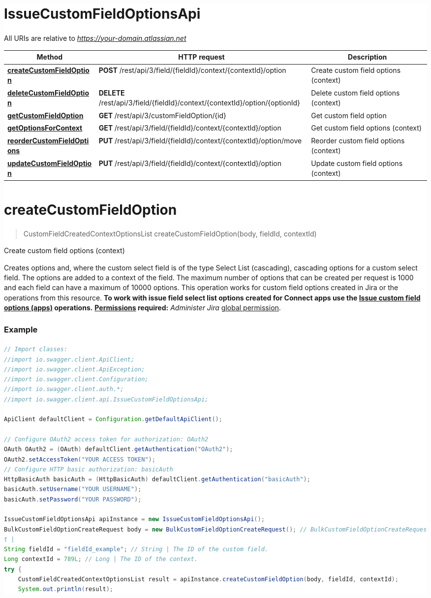 # IssueCustomFieldOptionsApi

All URIs are relative to *https://your-domain.atlassian.net*

Method | HTTP request | Description
------------- | ------------- | -------------
[**createCustomFieldOption**](IssueCustomFieldOptionsApi.md#createCustomFieldOption) | **POST** /rest/api/3/field/{fieldId}/context/{contextId}/option | Create custom field options (context)
[**deleteCustomFieldOption**](IssueCustomFieldOptionsApi.md#deleteCustomFieldOption) | **DELETE** /rest/api/3/field/{fieldId}/context/{contextId}/option/{optionId} | Delete custom field options (context)
[**getCustomFieldOption**](IssueCustomFieldOptionsApi.md#getCustomFieldOption) | **GET** /rest/api/3/customFieldOption/{id} | Get custom field option
[**getOptionsForContext**](IssueCustomFieldOptionsApi.md#getOptionsForContext) | **GET** /rest/api/3/field/{fieldId}/context/{contextId}/option | Get custom field options (context)
[**reorderCustomFieldOptions**](IssueCustomFieldOptionsApi.md#reorderCustomFieldOptions) | **PUT** /rest/api/3/field/{fieldId}/context/{contextId}/option/move | Reorder custom field options (context)
[**updateCustomFieldOption**](IssueCustomFieldOptionsApi.md#updateCustomFieldOption) | **PUT** /rest/api/3/field/{fieldId}/context/{contextId}/option | Update custom field options (context)

<a name="createCustomFieldOption"></a>
# **createCustomFieldOption**
> CustomFieldCreatedContextOptionsList createCustomFieldOption(body, fieldId, contextId)

Create custom field options (context)

Creates options and, where the custom select field is of the type Select List (cascading), cascading options for a custom select field. The options are added to a context of the field.  The maximum number of options that can be created per request is 1000 and each field can have a maximum of 10000 options.  This operation works for custom field options created in Jira or the operations from this resource. **To work with issue field select list options created for Connect apps use the [Issue custom field options (apps)](#api-group-issue-custom-field-options--apps-) operations.**  **[Permissions](#permissions) required:** *Administer Jira* [global permission](https://confluence.atlassian.com/x/x4dKLg).

### Example
```java
// Import classes:
//import io.swagger.client.ApiClient;
//import io.swagger.client.ApiException;
//import io.swagger.client.Configuration;
//import io.swagger.client.auth.*;
//import io.swagger.client.api.IssueCustomFieldOptionsApi;

ApiClient defaultClient = Configuration.getDefaultApiClient();

// Configure OAuth2 access token for authorization: OAuth2
OAuth OAuth2 = (OAuth) defaultClient.getAuthentication("OAuth2");
OAuth2.setAccessToken("YOUR ACCESS TOKEN");
// Configure HTTP basic authorization: basicAuth
HttpBasicAuth basicAuth = (HttpBasicAuth) defaultClient.getAuthentication("basicAuth");
basicAuth.setUsername("YOUR USERNAME");
basicAuth.setPassword("YOUR PASSWORD");

IssueCustomFieldOptionsApi apiInstance = new IssueCustomFieldOptionsApi();
BulkCustomFieldOptionCreateRequest body = new BulkCustomFieldOptionCreateRequest(); // BulkCustomFieldOptionCreateRequest | 
String fieldId = "fieldId_example"; // String | The ID of the custom field.
Long contextId = 789L; // Long | The ID of the context.
try {
    CustomFieldCreatedContextOptionsList result = apiInstance.createCustomFieldOption(body, fieldId, contextId);
    System.out.println(result);
```